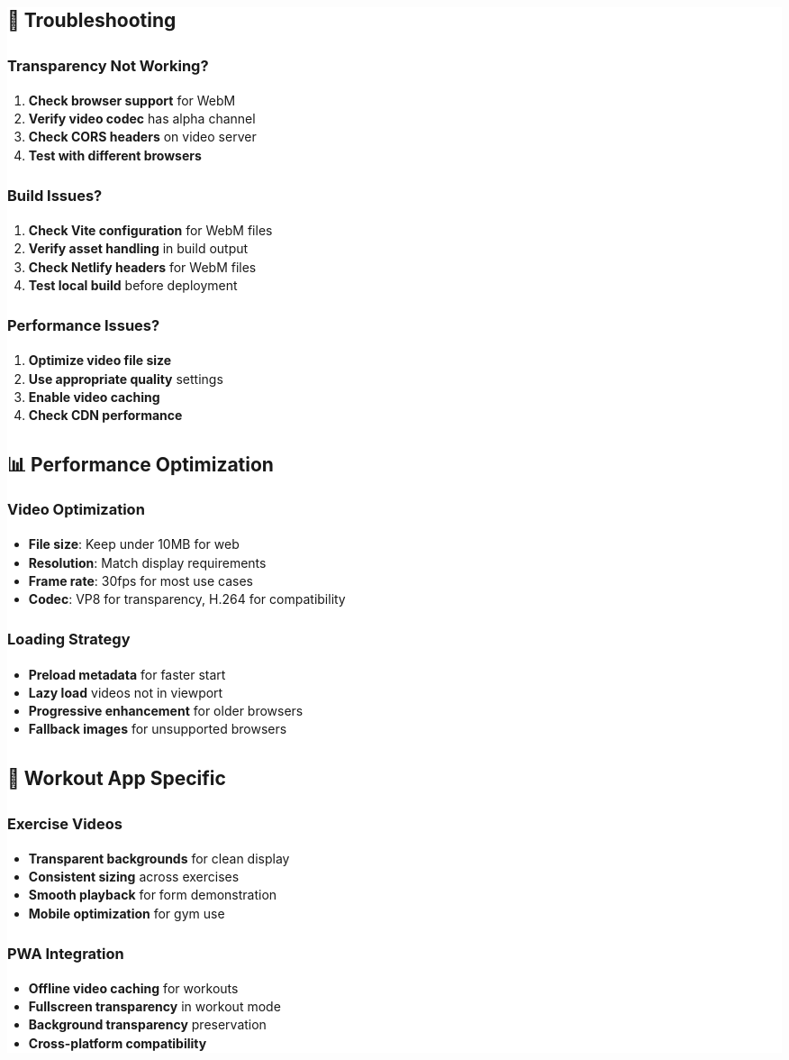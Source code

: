 ## 🚨 **Troubleshooting**

### **Transparency Not Working?**
1. **Check browser support** for WebM
2. **Verify video codec** has alpha channel
3. **Check CORS headers** on video server
4. **Test with different browsers**

### **Build Issues?**
1. **Check Vite configuration** for WebM files
2. **Verify asset handling** in build output
3. **Check Netlify headers** for WebM files
4. **Test local build** before deployment

### **Performance Issues?**
1. **Optimize video file size**
2. **Use appropriate quality** settings
3. **Enable video caching**
4. **Check CDN performance**

## 📊 **Performance Optimization**

### **Video Optimization**
- **File size**: Keep under 10MB for web
- **Resolution**: Match display requirements
- **Frame rate**: 30fps for most use cases
- **Codec**: VP8 for transparency, H.264 for compatibility

### **Loading Strategy**
- **Preload metadata** for faster start
- **Lazy load** videos not in viewport
- **Progressive enhancement** for older browsers
- **Fallback images** for unsupported browsers

## 🎯 **Workout App Specific**

### **Exercise Videos**
- **Transparent backgrounds** for clean display
- **Consistent sizing** across exercises
- **Smooth playback** for form demonstration
- **Mobile optimization** for gym use

### **PWA Integration**
- **Offline video caching** for workouts
- **Fullscreen transparency** in workout mode
- **Background transparency** preservation
- **Cross-platform compatibility**
